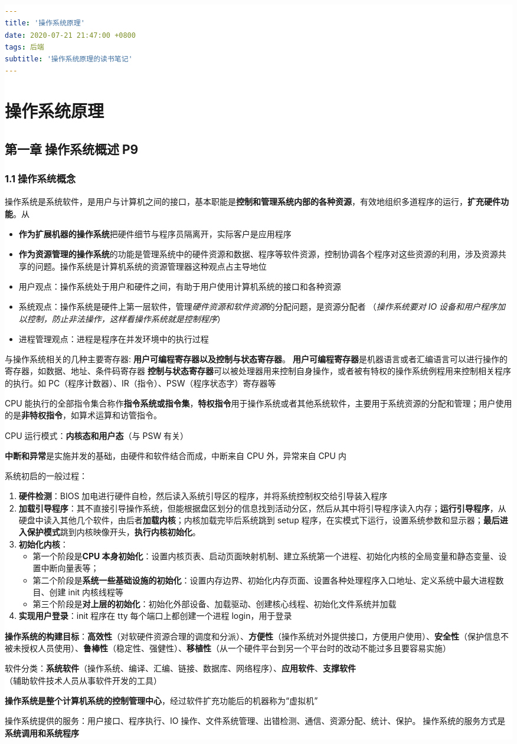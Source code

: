 ```yaml
---
title: '操作系统原理'
date: 2020-07-21 21:47:00 +0800
tags: 后端
subtitle: '操作系统原理的读书笔记'
---
```


# 操作系统原理

## 第一章 操作系统概述 P9

### 1.1 操作系统概念

操作系统是系统软件，是用户与计算机之间的接口，基本职能是**控制和管理系统内部的各种资源**，有效地组织多道程序的运行，**扩充硬件功能**。从

- **作为扩展机器的操作系统**把硬件细节与程序员隔离开，实际客户是应用程序
- **作为资源管理的操作系统**的功能是管理系统中的硬件资源和数据、程序等软件资源，控制协调各个程序对这些资源的利用，涉及资源共享的问题。操作系统是计算机系统的资源管理器这种观点占主导地位

- 用户观点：操作系统处于用户和硬件之间，有助于用户使用计算机系统的接口和各种资源
- 系统观点：操作系统是硬件上第一层软件，管理*硬件资源和软件资源*的分配问题，是资源分配者
  （_操作系统要对 IO 设备和用户程序加以控制，防止非法操作，这样看操作系统就是控制程序_）
- 进程管理观点：进程是程序在并发环境中的执行过程

与操作系统相关的几种主要寄存器: **用户可编程寄存器以及控制与状态寄存器**。
**用户可编程寄存器**是机器语言或者汇编语言可以进行操作的寄存器，如数据、地址、条件码寄存器
**控制与状态寄存器**可以被处理器用来控制自身操作，或者被有特权的操作系统例程用来控制相关程序的执行。如 PC（程序计数器）、IR（指令）、PSW（程序状态字）寄存器等

CPU 能执行的全部指令集合称作**指令系统或指令集**，**特权指令**用于操作系统或者其他系统软件，主要用于系统资源的分配和管理；用户使用的是**非特权指令**，如算术运算和访管指令。

CPU 运行模式：**内核态和用户态**（与 PSW 有关）

**中断和异常**是实施并发的基础，由硬件和软件结合而成，中断来自 CPU 外，异常来自 CPU 内

系统初启的一般过程：

1. **硬件检测**：BIOS 加电进行硬件自检，然后读入系统引导区的程序，并将系统控制权交给引导装入程序
2. **加载引导程序**：其不直接引导操作系统，但能根据盘区划分的信息找到活动分区，然后从其中将引导程序读入内存；**运行引导程序**，从硬盘中读入其他几个软件，由后者**加载内核**；内核加载完毕后系统跳到 setup 程序，在实模式下运行，设置系统参数和显示器；**最后进入保护模式**跳到内核映像开头，**执行内核初始化**。
3. **初始化内核**：
   - 第一个阶段是**CPU 本身初始化**：设置内核页表、启动页面映射机制、建立系统第一个进程、初始化内核的全局变量和静态变量、设置中断向量表等；
   - 第二个阶段是**系统一些基础设施的初始化**：设置内存边界、初始化内存页面、设置各种处理程序入口地址、定义系统中最大进程数目、创建 init 内核线程等
   - 第三个阶段是**对上层的初始化**：初始化外部设备、加载驱动、创建核心线程、初始化文件系统并加载
4. **实现用户登录**：init 程序在 tty 每个端口上都创建一个进程 login，用于登录

**操作系统的构建目标**：**高效性**（对软硬件资源合理的调度和分派）、**方便性**（操作系统对外提供接口，方便用户使用）、**安全性**（保护信息不被未授权人员使用）、**鲁棒性**（稳定性、强健性）、**移植性**（从一个硬件平台到另一个平台时的改动不能过多且要容易实施）

软件分类：**系统软件**（操作系统、编译、汇编、链接、数据库、网络程序）、**应用软件**、**支撑软件**（辅助软件技术人员从事软件开发的工具）

**操作系统是整个计算机系统的控制管理中心**，经过软件扩充功能后的机器称为“虚拟机”

操作系统提供的服务：用户接口、程序执行、IO 操作、文件系统管理、出错检测、通信、资源分配、统计、保护。
操作系统的服务方式是**系统调用和系统程序**
